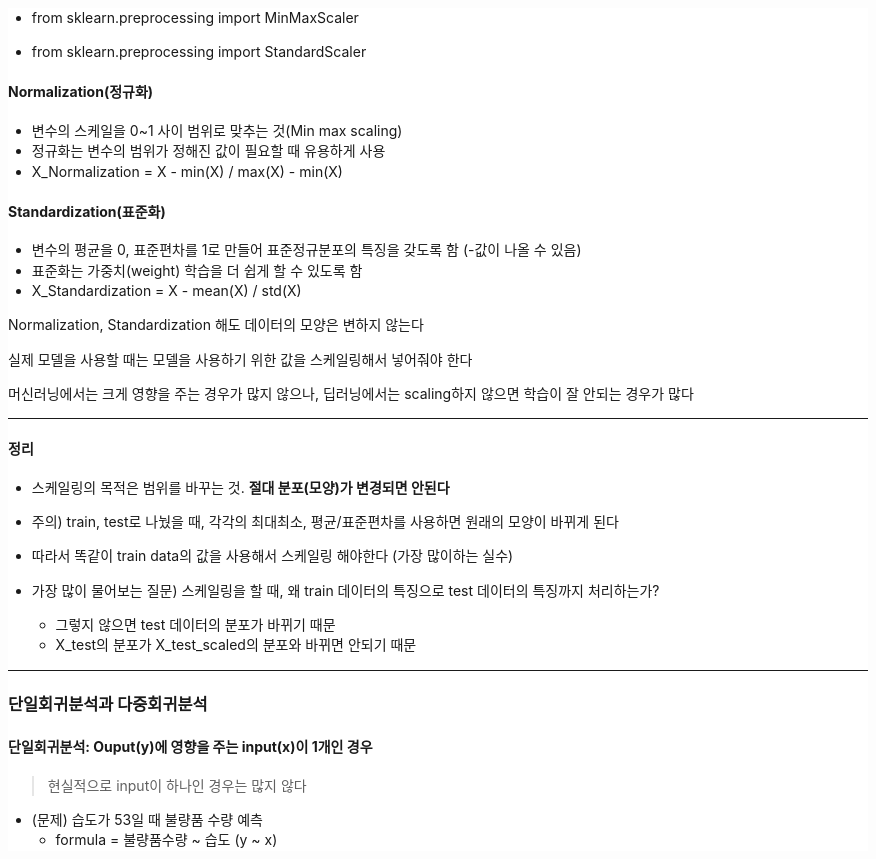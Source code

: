   - from sklearn.preprocessing import MinMaxScaler

  - from sklearn.preprocessing import StandardScaler

    

    

#### Normalization(정규화)

- 변수의 스케일을 0~1 사이 범위로 맞추는 것(Min max scaling)
- 정규화는 변수의 범위가 정해진 값이 필요할 때 유용하게 사용
- X_Normalization = X - min(X) / max(X) - min(X)



#### Standardization(표준화)

- 변수의 평균을 0, 표준편차를 1로 만들어 표준정규분포의 특징을 갖도록 함 (-값이 나올 수 있음)
- 표준화는 가중치(weight) 학습을 더 쉽게 할 수 있도록 함
- X_Standardization = X - mean(X) / std(X)



Normalization, Standardization 해도 데이터의 모양은 변하지 않는다

실제 모델을 사용할 때는 모델을 사용하기 위한 값을 스케일링해서 넣어줘야 한다

머신러닝에서는 크게 영향을 주는 경우가 많지 않으나, 딥러닝에서는 scaling하지 않으면 학습이 잘 안되는 경우가 많다



---

#### 정리

- 스케일링의 목적은 범위를 바꾸는 것. **절대 분포(모양)가 변경되면 안된다**

- 주의) train, test로 나눴을 때, 각각의 최대최소, 평균/표준편차를 사용하면 원래의 모양이 바뀌게 된다

- 따라서 똑같이 train data의 값을 사용해서 스케일링 해야한다 (가장 많이하는 실수)



- 가장 많이 물어보는 질문) 스케일링을 할 때, 왜 train 데이터의 특징으로 test 데이터의 특징까지 처리하는가?
  - 그렇지 않으면 test 데이터의 분포가 바뀌기 때문
  - X_test의 분포가 X_test_scaled의 분포와 바뀌면 안되기 때문

---



### 단일회귀분석과 다중회귀분석



#### 단일회귀분석: Ouput(y)에 영향을 주는 input(x)이 1개인 경우

> 현실적으로 input이 하나인 경우는 많지 않다

- (문제) 습도가 53일 때 불량품 수량 예측
  - formula = 불량품수량 ~ 습도 (y ~ x)


